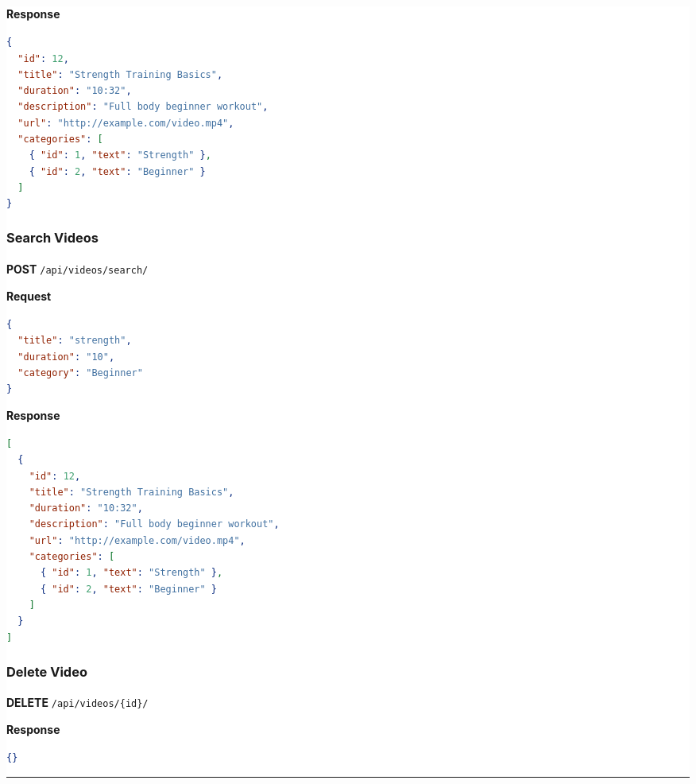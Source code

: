 **Response**
```json
{
  "id": 12,
  "title": "Strength Training Basics",
  "duration": "10:32",
  "description": "Full body beginner workout",
  "url": "http://example.com/video.mp4",
  "categories": [
    { "id": 1, "text": "Strength" },
    { "id": 2, "text": "Beginner" }
  ]
}
```

### Search Videos
**POST** `/api/videos/search/`

**Request**
```json
{
  "title": "strength",
  "duration": "10",
  "category": "Beginner"
}
```

**Response**
```json
[
  {
    "id": 12,
    "title": "Strength Training Basics",
    "duration": "10:32",
    "description": "Full body beginner workout",
    "url": "http://example.com/video.mp4",
    "categories": [
      { "id": 1, "text": "Strength" },
      { "id": 2, "text": "Beginner" }
    ]
  }
]
```

### Delete Video
**DELETE** `/api/videos/{id}/`

**Response**
```json
{}
```

---
